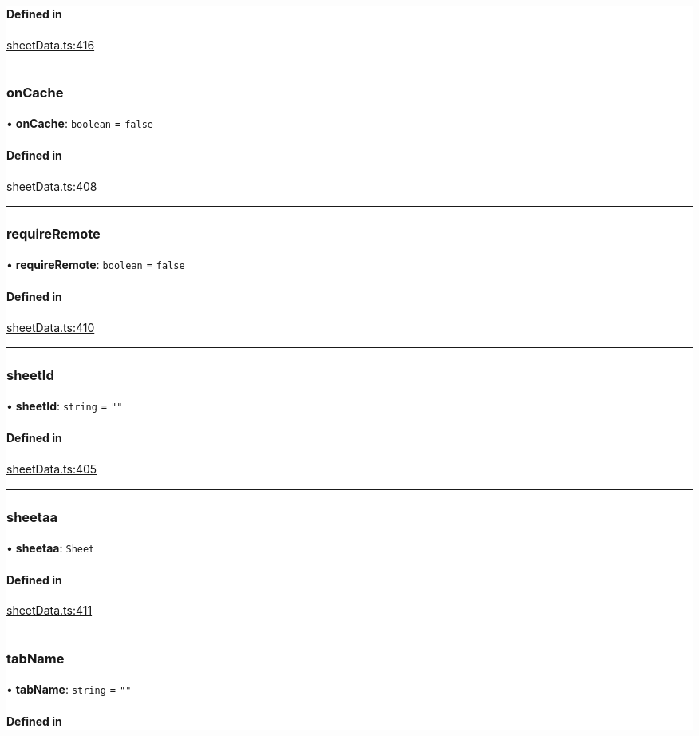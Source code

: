 #### Defined in

[sheetData.ts:416](https://github.com/texas-mcallen-mission/sheetCore/blob/adbb6f0/sheetData.ts#L416)

___

### onCache

• **onCache**: `boolean` = `false`

#### Defined in

[sheetData.ts:408](https://github.com/texas-mcallen-mission/sheetCore/blob/adbb6f0/sheetData.ts#L408)

___

### requireRemote

• **requireRemote**: `boolean` = `false`

#### Defined in

[sheetData.ts:410](https://github.com/texas-mcallen-mission/sheetCore/blob/adbb6f0/sheetData.ts#L410)

___

### sheetId

• **sheetId**: `string` = `""`

#### Defined in

[sheetData.ts:405](https://github.com/texas-mcallen-mission/sheetCore/blob/adbb6f0/sheetData.ts#L405)

___

### sheetaa

• **sheetaa**: `Sheet`

#### Defined in

[sheetData.ts:411](https://github.com/texas-mcallen-mission/sheetCore/blob/adbb6f0/sheetData.ts#L411)

___

### tabName

• **tabName**: `string` = `""`

#### Defined in
